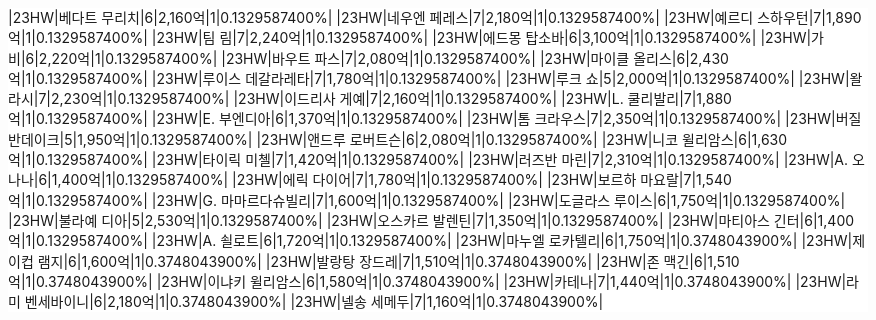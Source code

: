 |23HW|베다트 무리치|6|2,160억|1|0.1329587400%|
|23HW|네우엔 페레스|7|2,180억|1|0.1329587400%|
|23HW|예르디 스하우턴|7|1,890억|1|0.1329587400%|
|23HW|팀 림|7|2,240억|1|0.1329587400%|
|23HW|에드몽 탑소바|6|3,100억|1|0.1329587400%|
|23HW|가비|6|2,220억|1|0.1329587400%|
|23HW|바우트 파스|7|2,080억|1|0.1329587400%|
|23HW|마이클 올리스|6|2,430억|1|0.1329587400%|
|23HW|루이스 데갈라레타|7|1,780억|1|0.1329587400%|
|23HW|루크 쇼|5|2,000억|1|0.1329587400%|
|23HW|왈라시|7|2,230억|1|0.1329587400%|
|23HW|이드리사 게예|7|2,160억|1|0.1329587400%|
|23HW|L. 쿨리발리|7|1,880억|1|0.1329587400%|
|23HW|E. 부엔디아|6|1,370억|1|0.1329587400%|
|23HW|톰 크라우스|7|2,350억|1|0.1329587400%|
|23HW|버질 반데이크|5|1,950억|1|0.1329587400%|
|23HW|앤드루 로버트슨|6|2,080억|1|0.1329587400%|
|23HW|니코 윌리암스|6|1,630억|1|0.1329587400%|
|23HW|타이릭 미첼|7|1,420억|1|0.1329587400%|
|23HW|러즈반 마린|7|2,310억|1|0.1329587400%|
|23HW|A. 오나나|6|1,400억|1|0.1329587400%|
|23HW|에릭 다이어|7|1,780억|1|0.1329587400%|
|23HW|보르하 마요랄|7|1,540억|1|0.1329587400%|
|23HW|G. 마마르다슈빌리|7|1,600억|1|0.1329587400%|
|23HW|도글라스 루이스|6|1,750억|1|0.1329587400%|
|23HW|불라예 디아|5|2,530억|1|0.1329587400%|
|23HW|오스카르 발렌틴|7|1,350억|1|0.1329587400%|
|23HW|마티아스 긴터|6|1,400억|1|0.1329587400%|
|23HW|A. 쇨로트|6|1,720억|1|0.1329587400%|
|23HW|마누엘 로카텔리|6|1,750억|1|0.3748043900%|
|23HW|제이컵 램지|6|1,600억|1|0.3748043900%|
|23HW|발랑탕 장드레|7|1,510억|1|0.3748043900%|
|23HW|존 맥긴|6|1,510억|1|0.3748043900%|
|23HW|이냐키 윌리암스|6|1,580억|1|0.3748043900%|
|23HW|카테나|7|1,440억|1|0.3748043900%|
|23HW|라미 벤세바이니|6|2,180억|1|0.3748043900%|
|23HW|넬송 세메두|7|1,160억|1|0.3748043900%|